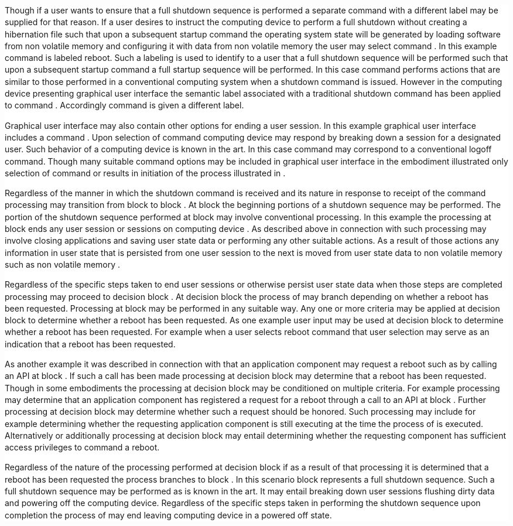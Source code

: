 Though if a user wants to ensure that a full shutdown sequence is performed a separate command with a different label may be supplied for that reason. If a user desires to instruct the computing device to perform a full shutdown without creating a hibernation file such that upon a subsequent startup command the operating system state will be generated by loading software from non volatile memory and configuring it with data from non volatile memory the user may select command . In this example command is labeled reboot. Such a labeling is used to identify to a user that a full shutdown sequence will be performed such that upon a subsequent startup command a full startup sequence will be performed. In this case command performs actions that are similar to those performed in a conventional computing system when a shutdown command is issued. However in the computing device presenting graphical user interface the semantic label associated with a traditional shutdown command has been applied to command . Accordingly command is given a different label.

Graphical user interface may also contain other options for ending a user session. In this example graphical user interface includes a command . Upon selection of command computing device may respond by breaking down a session for a designated user. Such behavior of a computing device is known in the art. In this case command may correspond to a conventional logoff command. Though many suitable command options may be included in graphical user interface in the embodiment illustrated only selection of command or results in initiation of the process illustrated in .

Regardless of the manner in which the shutdown command is received and its nature in response to receipt of the command processing may transition from block to block . At block the beginning portions of a shutdown sequence may be performed. The portion of the shutdown sequence performed at block may involve conventional processing. In this example the processing at block ends any user session or sessions on computing device . As described above in connection with such processing may involve closing applications and saving user state data or performing any other suitable actions. As a result of those actions any information in user state that is persisted from one user session to the next is moved from user state data to non volatile memory such as non volatile memory .

Regardless of the specific steps taken to end user sessions or otherwise persist user state data when those steps are completed processing may proceed to decision block . At decision block the process of may branch depending on whether a reboot has been requested. Processing at block may be performed in any suitable way. Any one or more criteria may be applied at decision block to determine whether a reboot has been requested. As one example user input may be used at decision block to determine whether a reboot has been requested. For example when a user selects reboot command that user selection may serve as an indication that a reboot has been requested.

As another example it was described in connection with that an application component may request a reboot such as by calling an API at block . If such a call has been made processing at decision block may determine that a reboot has been requested. Though in some embodiments the processing at decision block may be conditioned on multiple criteria. For example processing may determine that an application component has registered a request for a reboot through a call to an API at block . Further processing at decision block may determine whether such a request should be honored. Such processing may include for example determining whether the requesting application component is still executing at the time the process of is executed. Alternatively or additionally processing at decision block may entail determining whether the requesting component has sufficient access privileges to command a reboot.

Regardless of the nature of the processing performed at decision block if as a result of that processing it is determined that a reboot has been requested the process branches to block . In this scenario block represents a full shutdown sequence. Such a full shutdown sequence may be performed as is known in the art. It may entail breaking down user sessions flushing dirty data and powering off the computing device. Regardless of the specific steps taken in performing the shutdown sequence upon completion the process of may end leaving computing device in a powered off state.
